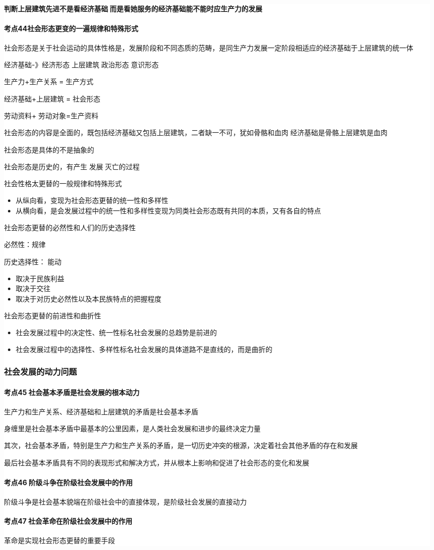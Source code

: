 **判断上层建筑先进不是看经济基础 而是看她服务的经济基础能不能时应生产力的发展**

#### 考点44社会形态更变的一遍规律和特殊形式

社会形态是关于社会运动的具体性格是，发展阶段和不同态质的范畴，是同生产力发展一定阶段相适应的经济基础于上层建筑的统一体

经济基础-》经济形态 上层建筑 政治形态 意识形态

生产力+生产关系 = 生产方式

经济基础+上层建筑 = 社会形态

劳动资料+ 劳动对象=生产资料



社会形态的内容是全面的，既包括经济基础又包括上层建筑，二者缺一不可，犹如骨骼和血肉 经济基础是骨骼上层建筑是血肉

社会形态是具体的不是抽象的

社会形态是历史的，有产生 发展 灭亡的过程

社会性格太更替的一般规律和特殊形式

- 从纵向看，变现为社会形态更替的统一性和多样性
- 从横向看，是会发展过程中的统一性和多样性变现为同类社会形态既有共同的本质，又有各自的特点

社会形态更替的必然性和人们的历史选择性

必然性：规律

历史选择性： 能动

- 取决于民族利益
- 取决于交往
- 取决于对历史必然性以及本民族特点的把握程度

社会形态更替的前进性和曲折性

- 社会发展过程中的决定性、统一性标名社会发展的总趋势是前进的

- 社会发展过程中的选择性、多样性标名社会发展的具体道路不是直线的，而是曲折的

### 社会发展的动力问题 

#### 考点45 社会基本矛盾是社会发展的根本动力

生产力和生产关系、经济基础和上层建筑的矛盾是社会基本矛盾

身缠里是社会基本矛盾中最基本的公里因素，是人类社会发展和进步的最终决定力量

其次，社会基本矛盾，特别是生产力和生产关系的矛盾，是一切历史冲突的根源，决定着社会其他矛盾的存在和发展

最后社会基本矛盾具有不同的表现形式和解决方式，并从根本上影响和促进了社会形态的变化和发展

#### 考点46 阶级斗争在阶级社会发展中的作用

阶级斗争是社会基本貌端在阶级社会中的直接体现，是阶级社会发展的直接动力

#### 考点47 社会革命在阶级社会发展中的作用

革命是实现社会形态更替的重要手段
